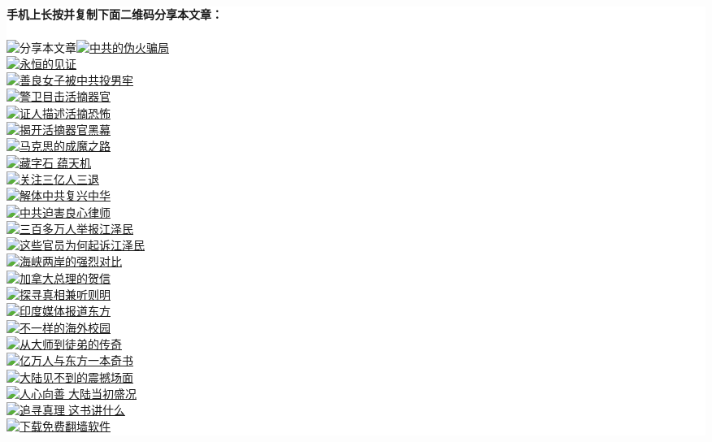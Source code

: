 <strong>手机上长按并复制下面二维码分享本文章：</strong><br><br><img src="https://chart.apis.google.com/chart?cht=qr&chs=240x240&choe=UTF-8&chld=M|2&chl=https://github.com/vbjnph396/djy/blob/master/gb/21/11/15/n13376505.md%231" title="分享本文章"></td><td VALIGN=TOP><a href="https://github.com/vbjnph396/djy/blob/master/gb/16/1/21/n4622075.md?dfh#1" target="_blank"><img src="https://raw.githubusercontent.com/vbjnph396/djy/master/gb/300/wei-f1.jpg" title="中共的伪火骗局"  alt="中共的伪火骗局"></a><br><a href="https://github.com/vbjnph396/www/blob/master/README.md?dfh#9" target="_blank"><img src="https://raw.githubusercontent.com/vbjnph396/djy/master/gb/300/yong-h.jpg" title="永恒的见证"  alt="永恒的见证"></a><br><a href="https://github.com/vbjnph396/djy/blob/master/gb/13/9/29/n3974789.md?dfh#1" target="_blank"><img src="https://raw.githubusercontent.com/vbjnph396/djy/master/gb/300/shang-lnz.jpg" title="善良女子被中共投男牢"  alt="善良女子被中共投男牢"></a><br><a href="https://github.com/vbjnph396/djy/blob/master/gb/16/3/16/n4663449.md?dfh#1" target="_blank"><img src="https://raw.githubusercontent.com/vbjnph396/djy/master/gb/300/huo-z3.jpg" title="警卫目击活摘器官"  alt="警卫目击活摘器官"></a><br><a href="https://github.com/vbjnph396/djy/blob/master/gb/16/8/7/n8177641.md?dfh#1" target="_blank"><img src="https://raw.githubusercontent.com/vbjnph396/djy/master/gb/300/huo-z4.jpg" title="证人描述活摘恐怖"  alt="证人描述活摘恐怖"></a><br><a href="https://github.com/vbjnph396/djy/blob/master/gb/10/4/19/n2881569.md?dfh#1" target="_blank"><img src="https://raw.githubusercontent.com/vbjnph396/djy/master/gb/300/huo-z1.jpg" title="揭开活摘器官黑幕"  alt="揭开活摘器官黑幕"></a><br><a href="https://github.com/vbjnph396/djy/blob/master/gb/10/11/7/n3077476.md?dfh#1" target="_blank"><img src="https://raw.githubusercontent.com/vbjnph396/djy/master/gb/300/ma-ks.jpg" title="马克思的成魔之路"  alt="马克思的成魔之路"></a><br><a href="https://github.com/vbjnph396/djy/blob/master/gb/14/6/9/n4173977.md?dfh#1" target="_blank"><img src="https://raw.githubusercontent.com/vbjnph396/djy/master/gb/300/chang-zs.jpg" title="藏字石 蕴天机"  alt="藏字石 蕴天机"></a><br><a href="https://github.com/vbjnph396/djy/blob/master/gb/18/5/10/n10381511.md?dfh#1" target="_blank"><img src="https://raw.githubusercontent.com/vbjnph396/djy/master/gb/300/st1.jpg" title="关注三亿人三退"  alt="关注三亿人三退"></a><br><a href="https://github.com/vbjnph396/djy/blob/master/gb/18/3/21/n10237682.md?dfh#1" target="_blank"><img src="https://raw.githubusercontent.com/vbjnph396/djy/master/gb/300/jie-t.jpg" title="解体中共复兴中华"  alt="解体中共复兴中华"></a><br><a href="https://github.com/vbjnph396/djy/blob/master/gb/9/2/9/n2422991.md?dfh#1" target="_blank"><img src="https://raw.githubusercontent.com/vbjnph396/djy/master/gb/300/gao-zs.jpg" title="中共迫害良心律师"  alt="中共迫害良心律师"></a><br><a href="https://github.com/vbjnph396/djy/blob/master/gb/18/12/9/n10900044.md?dfh#1" target="_blank"><img src="https://raw.githubusercontent.com/vbjnph396/djy/master/gb/300/sj1.jpg" title="三百多万人举报江泽民"  alt="三百多万人举报江泽民"></a><br><a href="https://github.com/vbjnph396/djy/blob/master/gb/18/8/28/n10672014.md?dfh#1" target="_blank"><img src="https://raw.githubusercontent.com/vbjnph396/djy/master/gb/300/sj2.jpg" title="这些官员为何起诉江泽民"  alt="这些官员为何起诉江泽民"></a><br><a href="https://github.com/vbjnph396/djy/blob/master/gb/8/12/18/n2367165.md?dfh#1" target="_blank"><img src="https://raw.githubusercontent.com/vbjnph396/djy/master/gb/300/liangan.jpg" title="海峡两岸的强烈对比"  alt="海峡两岸的强烈对比"></a><br><a href="https://github.com/vbjnph396/djy/blob/master/gb/15/12/10/n4593139.md?dfh#1" target="_blank"><img src="https://raw.githubusercontent.com/vbjnph396/djy/master/gb/300/jia-ndzl.jpg" title="加拿大总理的贺信"  alt="加拿大总理的贺信"></a><br><a href="https://github.com/vbjnph396/djy/blob/master/gb/11/6/17/n3289382.md?dfh#1" target="_blank"><img src="https://raw.githubusercontent.com/vbjnph396/djy/master/gb/300/xiao-wd.jpg" title="探寻真相兼听则明"  alt="探寻真相兼听则明"></a><br><a href="https://github.com/vbjnph396/djy/blob/master/gb/18/10/27/n10812623.md?dfh#1" target="_blank"><img src="https://raw.githubusercontent.com/vbjnph396/djy/master/gb/300/yindu.jpg" title="印度媒体报道东方"  alt="印度媒体报道东方"></a><br><a href="https://github.com/vbjnph396/djy/blob/master/gb/18/6/9/n10469652.md?dfh#1" target="_blank"><img src="https://raw.githubusercontent.com/vbjnph396/djy/master/gb/300/xie-j.jpg" title="不一样的海外校园"  alt="不一样的海外校园"></a><br><a href="https://github.com/vbjnph396/djy/blob/master/gb/7/4/5/n1669415.md?dfh#1" target="_blank"><img src="https://raw.githubusercontent.com/vbjnph396/djy/master/gb/300/li-up.jpg" title="从大师到徒弟的传奇"  alt="从大师到徒弟的传奇"></a><br><a href="https://github.com/vbjnph396/djy/blob/master/gb/17/5/26/n9191512.md?dfh#1" target="_blank"><img src="https://raw.githubusercontent.com/vbjnph396/djy/master/gb/300/zfl2.jpg" title="亿万人与东方一本奇书"  alt="亿万人与东方一本奇书"></a><br><a href="https://github.com/vbjnph396/djy/blob/master/gb/13/11/27/n4020290.md?dfh#1" target="_blank"><img src="https://raw.githubusercontent.com/vbjnph396/djy/master/gb/300/zhen-h.jpg" title="大陆见不到的震撼场面"  alt="大陆见不到的震撼场面"></a><br><a href="https://github.com/vbjnph396/djy/blob/master/gb/15/7/17/n4482910.md?dfh#1" target="_blank"><img src="https://raw.githubusercontent.com/vbjnph396/djy/master/gb/300/dalu-sk.jpg" title="人心向善 大陆当初盛况"  alt="人心向善 大陆当初盛况"></a><br><a href="https://github.com/vbjnph396/djy/blob/master/gb/19/1/5/n10955468.md?dfh#1" target="_blank"><img src="https://raw.githubusercontent.com/vbjnph396/djy/master/gb/300/zfl1.jpg" title="追寻真理 这书讲什么"  alt="追寻真理 这书讲什么"></a><br><a href="https://github.com/vbjnph396/www/blob/master/README.md?dfh#1" target="_blank"><img src="https://raw.githubusercontent.com/vbjnph396/djy/master/gb/300/fq1.jpg" title="下载免费翻墙软件"  alt="下载免费翻墙软件"></a><br></td></tr></table>
